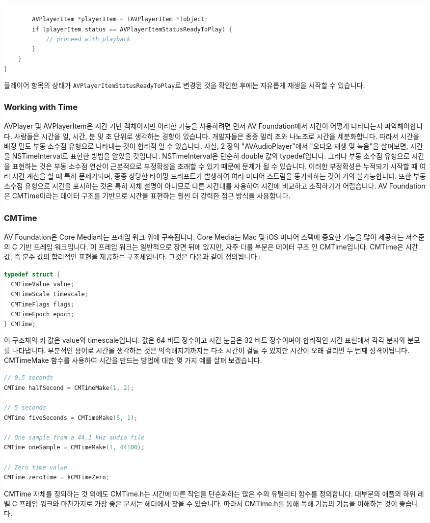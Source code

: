 ```Objectivec

        AVPlayerItem *playerItem = (AVPlayerItem *)object;
        if (playerItem.status == AVPlayerItemStatusReadyToPlay) {
            // proceed with playback
        }
    }
}
```

플레이어 항목의 상태가 `AVPlayerItemStatusReadyToPlay`로 변경된 것을 확인한 후에는 자유롭게 재생을 시작할 수 있습니다.

### Working with Time
AVPlayer 및 AVPlayerItem은 시간 기반 객체이지만 이러한 기능을 사용하려면 먼저 AV Foundation에서 시간이 어떻게 나타나는지 파악해야합니다.
사람들은 시간을 일, 시간, 분 및 초 단위로 생각하는 경향이 있습니다. 개발자들은 종종 밀리 초와 나노초로 시간을 세분화합니다. 따라서 시간을 배정 밀도 부동 소수점 유형으로 나타내는 것이 합리적 일 수 있습니다. 사실, 2 장의 "AVAudioPlayer"에서 "오디오 재생 및 녹음"을 살펴보면, 시간을 NSTimeInterval로 표현한 방법을 알았을 것입니다. NSTimeInterval은 단순히 double 값의 typedef입니다. 그러나 부동 소수점 유형으로 시간을 표현하는 것은 부동 소수점 연산이 근본적으로 부정확성을 초래할 수 있기 때문에 문제가 될 수 있습니다. 이러한 부정확성은 누적되기 시작할 때 여러 시간 계산을 할 때 특히 문제가되며, 종종 상당한 타이밍 드리프트가 발생하여 여러 미디어 스트림을 동기화하는 것이 거의 불가능합니다. 또한 부동 소수점 유형으로 시간을 표시하는 것은 특히 자체 설명이 아니므로 다른 시간대를 사용하여 시간에 비교하고 조작하기가 어렵습니다. AV Foundation은 CMTime이라는 데이터 구조를 기반으로 시간을 표현하는 훨씬 더 강력한 접근 방식을 사용합니다.

### CMTime
AV Foundation은 Core Media라는 프레임 워크 위에 구축됩니다. Core Media는 Mac 및 iOS 미디어 스택에 중요한 기능을 많이 제공하는 저수준의 C 기반 프레임 워크입니다. 이 프레임 워크는 일반적으로 장면 뒤에 있지만, 자주 다룰 부분은 데이터 구조 인 CMTime입니다. CMTime은 시간 값, 즉 분수 값의 합리적인 표현을 제공하는 구조체입니다. 그것은 다음과 같이 정의됩니다 :

```Objectivec
typedef struct {
  CMTimeValue value;
  CMTimeScale timescale;
  CMTimeFlags flags;
  CMTimeEpoch epoch;
} CMTime;
```

이 구조체의 키 값은 value와 timescale입니다. 값은 64 비트 정수이고 시간 눈금은 32 비트 정수이며이 합리적인 시간 표현에서 각각 분자와 분모를 나타냅니다.
부분적인 용어로 시간을 생각하는 것은 익숙해지기까지는 다소 시간이 걸릴 수 있지만 시간이 오래 걸리면 두 번째 성격이됩니다. CMTimeMake 함수를 사용하여 시간을 만드는 방법에 대한 몇 가지 예를 살펴 보겠습니다.

```Objectivec
// 0.5 seconds
CMTime halfSecond = CMTimeMake(1, 2);

// 5 seconds
CMTime fiveSeconds = CMTimeMake(5, 1);

// One sample from a 44.1 kHz audio file
CMTime oneSample = CMTimeMake(1, 44100);

// Zero time value
CMTime zeroTime = kCMTimeZero;
```

CMTime 자체를 정의하는 것 외에도 CMTime.h는 시간에 따른 작업을 단순화하는 많은 수의 유틸리티 함수를 정의합니다. 대부분의 애플의 하위 레벨 C 프레임 워크와 마찬가지로 가장 좋은 문서는 헤더에서 찾을 수 있습니다. 따라서 CMTime.h를 통해 독해 기능의 기능을 이해하는 것이 좋습니다.
